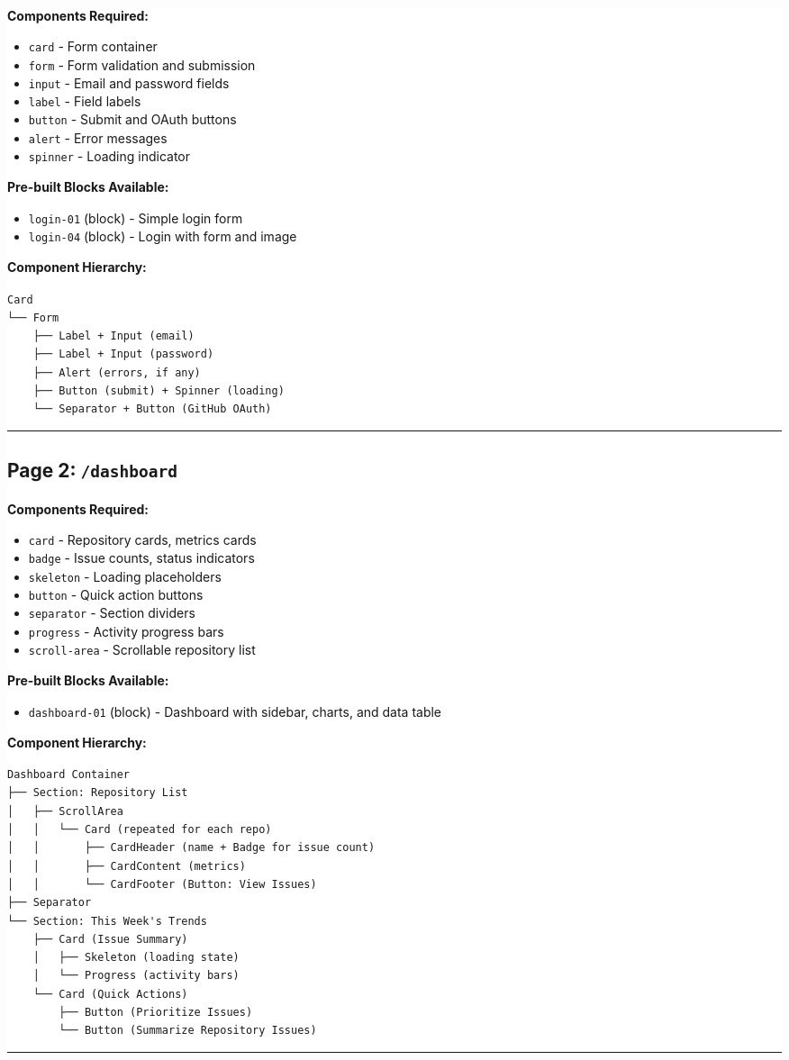 **Components Required:**
- `card` - Form container
- `form` - Form validation and submission
- `input` - Email and password fields
- `label` - Field labels
- `button` - Submit and OAuth buttons
- `alert` - Error messages
- `spinner` - Loading indicator

**Pre-built Blocks Available:**
- `login-01` (block) - Simple login form
- `login-04` (block) - Login with form and image

**Component Hierarchy:**
```
Card
└── Form
    ├── Label + Input (email)
    ├── Label + Input (password)
    ├── Alert (errors, if any)
    ├── Button (submit) + Spinner (loading)
    └── Separator + Button (GitHub OAuth)
```

---

## Page 2: `/dashboard`

**Components Required:**
- `card` - Repository cards, metrics cards
- `badge` - Issue counts, status indicators
- `skeleton` - Loading placeholders
- `button` - Quick action buttons
- `separator` - Section dividers
- `progress` - Activity progress bars
- `scroll-area` - Scrollable repository list

**Pre-built Blocks Available:**
- `dashboard-01` (block) - Dashboard with sidebar, charts, and data table

**Component Hierarchy:**
```
Dashboard Container
├── Section: Repository List
│   ├── ScrollArea
│   │   └── Card (repeated for each repo)
│   │       ├── CardHeader (name + Badge for issue count)
│   │       ├── CardContent (metrics)
│   │       └── CardFooter (Button: View Issues)
├── Separator
└── Section: This Week's Trends
    ├── Card (Issue Summary)
    │   ├── Skeleton (loading state)
    │   └── Progress (activity bars)
    └── Card (Quick Actions)
        ├── Button (Prioritize Issues)
        └── Button (Summarize Repository Issues)
```

---